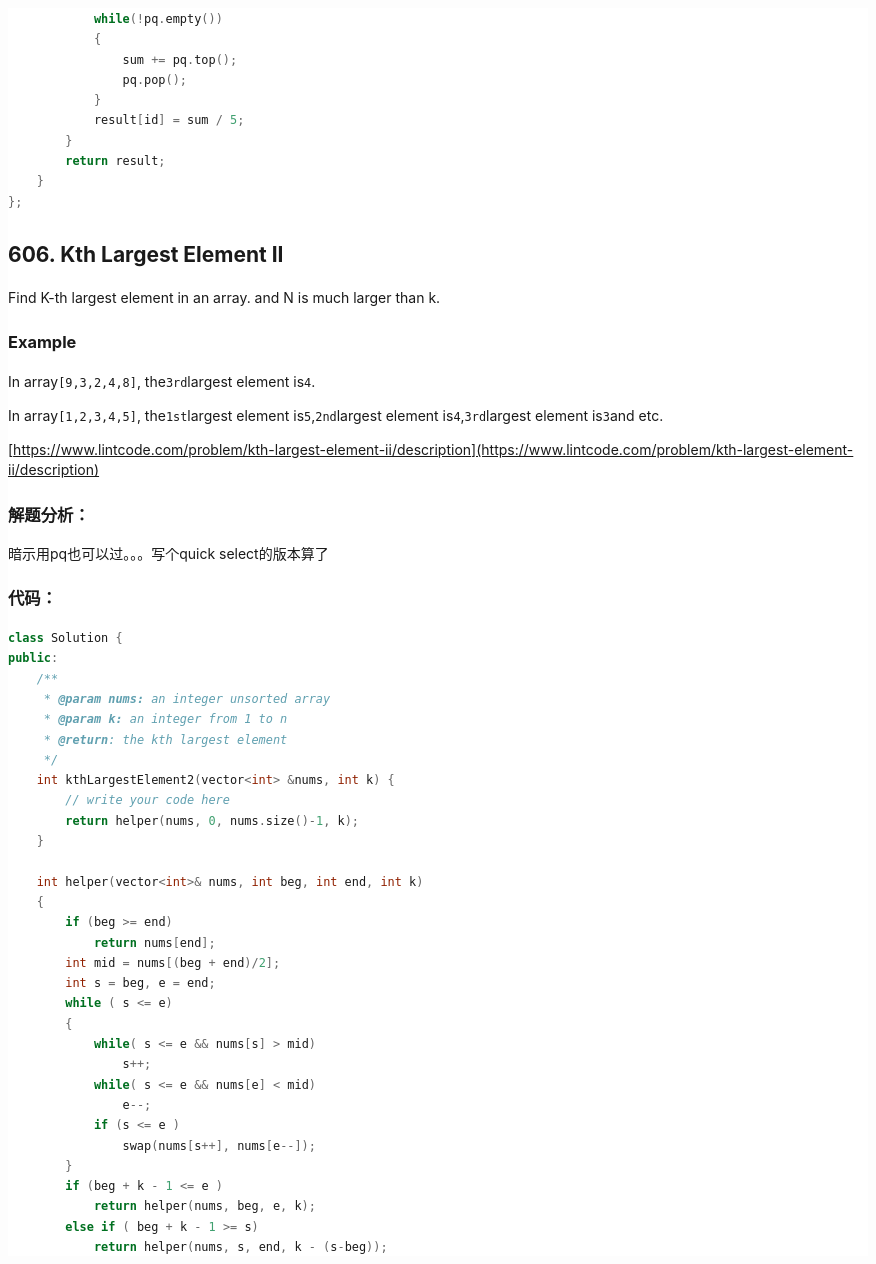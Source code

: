 ```cpp
            while(!pq.empty())
            {
                sum += pq.top();
                pq.pop();
            }
            result[id] = sum / 5;
        }
        return result; 
    }
};
```

## 606. Kth Largest Element II

Find K-th largest element in an array. and N is much larger than k.

### Example

In array`[9,3,2,4,8]`, the`3rd`largest element is`4`.

In array`[1,2,3,4,5]`, the`1st`largest element is`5`,`2nd`largest element is`4`,`3rd`largest element is`3`and etc.

[https://www.lintcode.com/problem/kth-largest-element-ii/description](https://www.lintcode.com/problem/kth-largest-element-ii/description)

### 解题分析：

暗示用pq也可以过。。。写个quick select的版本算了

### 代码：

```cpp
class Solution {
public:
    /**
     * @param nums: an integer unsorted array
     * @param k: an integer from 1 to n
     * @return: the kth largest element
     */
    int kthLargestElement2(vector<int> &nums, int k) {
        // write your code here
        return helper(nums, 0, nums.size()-1, k);
    }

    int helper(vector<int>& nums, int beg, int end, int k)
    {
        if (beg >= end)
            return nums[end];
        int mid = nums[(beg + end)/2];
        int s = beg, e = end;
        while ( s <= e)
        {
            while( s <= e && nums[s] > mid)
                s++;
            while( s <= e && nums[e] < mid)
                e--;
            if (s <= e )
                swap(nums[s++], nums[e--]);
        }
        if (beg + k - 1 <= e )
            return helper(nums, beg, e, k);
        else if ( beg + k - 1 >= s)
            return helper(nums, s, end, k - (s-beg));
```